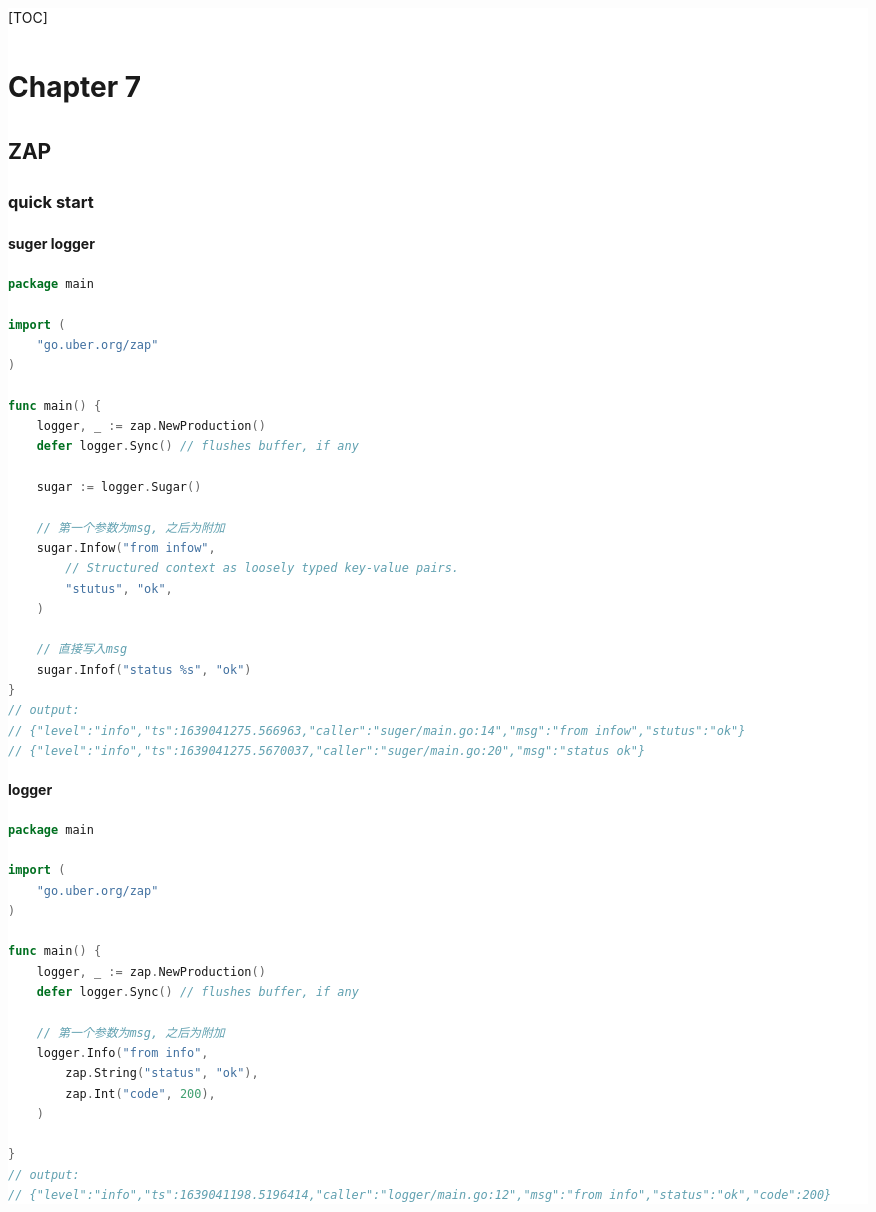 [TOC]

# Chapter 7

## ZAP

### quick start

#### suger logger

```go
package main

import (
	"go.uber.org/zap"
)

func main() {
	logger, _ := zap.NewProduction()
	defer logger.Sync() // flushes buffer, if any

	sugar := logger.Sugar()

	// 第一个参数为msg, 之后为附加
	sugar.Infow("from infow",
		// Structured context as loosely typed key-value pairs.
		"stutus", "ok",
	)

	// 直接写入msg
	sugar.Infof("status %s", "ok")
}
// output:
// {"level":"info","ts":1639041275.566963,"caller":"suger/main.go:14","msg":"from infow","stutus":"ok"}
// {"level":"info","ts":1639041275.5670037,"caller":"suger/main.go:20","msg":"status ok"}


```

#### logger

```go
package main

import (
	"go.uber.org/zap"
)

func main() {
	logger, _ := zap.NewProduction()
	defer logger.Sync() // flushes buffer, if any

	// 第一个参数为msg, 之后为附加
	logger.Info("from info",
		zap.String("status", "ok"),
		zap.Int("code", 200),
	)

}
// output:
// {"level":"info","ts":1639041198.5196414,"caller":"logger/main.go:12","msg":"from info","status":"ok","code":200}
```